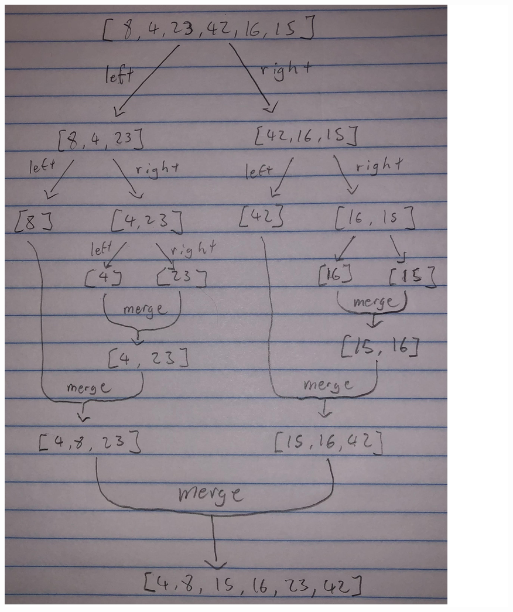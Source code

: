![merge-sort visual](https://github.com/minxie97/data-structures-and-algorithms/blob/merge-sort/python/code_challenges/sorts/merge-sort/merge-sort.jpeg)

